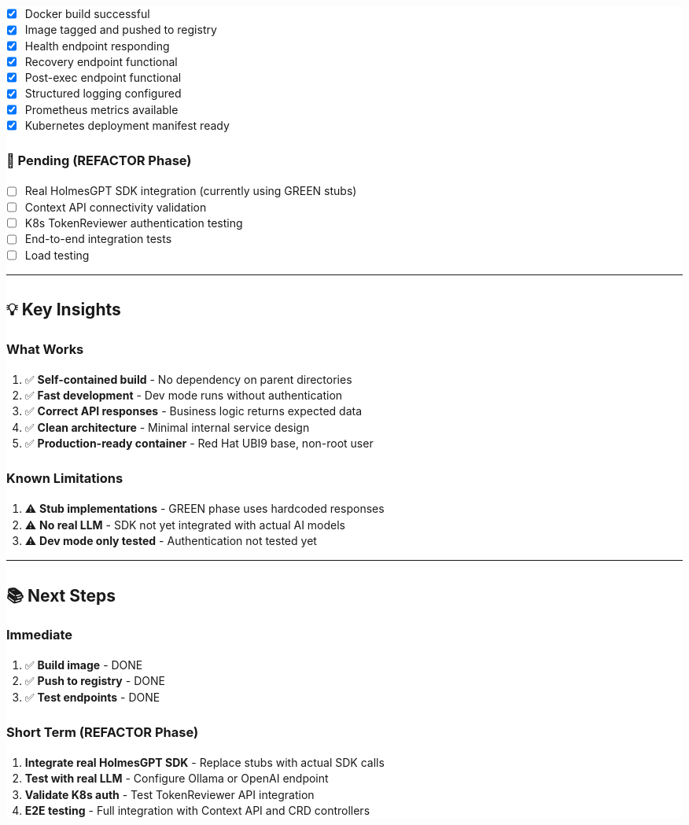 - [x] Docker build successful
- [x] Image tagged and pushed to registry
- [x] Health endpoint responding
- [x] Recovery endpoint functional
- [x] Post-exec endpoint functional
- [x] Structured logging configured
- [x] Prometheus metrics available
- [x] Kubernetes deployment manifest ready

### 🚧 Pending (REFACTOR Phase)

- [ ] Real HolmesGPT SDK integration (currently using GREEN stubs)
- [ ] Context API connectivity validation
- [ ] K8s TokenReviewer authentication testing
- [ ] End-to-end integration tests
- [ ] Load testing

---

## 💡 Key Insights

### What Works

1. ✅ **Self-contained build** - No dependency on parent directories
2. ✅ **Fast development** - Dev mode runs without authentication
3. ✅ **Correct API responses** - Business logic returns expected data
4. ✅ **Clean architecture** - Minimal internal service design
5. ✅ **Production-ready container** - Red Hat UBI9 base, non-root user

### Known Limitations

1. ⚠️ **Stub implementations** - GREEN phase uses hardcoded responses
2. ⚠️ **No real LLM** - SDK not yet integrated with actual AI models
3. ⚠️ **Dev mode only tested** - Authentication not tested yet

---

## 📚 Next Steps

### Immediate

1. ✅ **Build image** - DONE
2. ✅ **Push to registry** - DONE
3. ✅ **Test endpoints** - DONE

### Short Term (REFACTOR Phase)

1. **Integrate real HolmesGPT SDK** - Replace stubs with actual SDK calls
2. **Test with real LLM** - Configure Ollama or OpenAI endpoint
3. **Validate K8s auth** - Test TokenReviewer API integration
4. **E2E testing** - Full integration with Context API and CRD controllers
